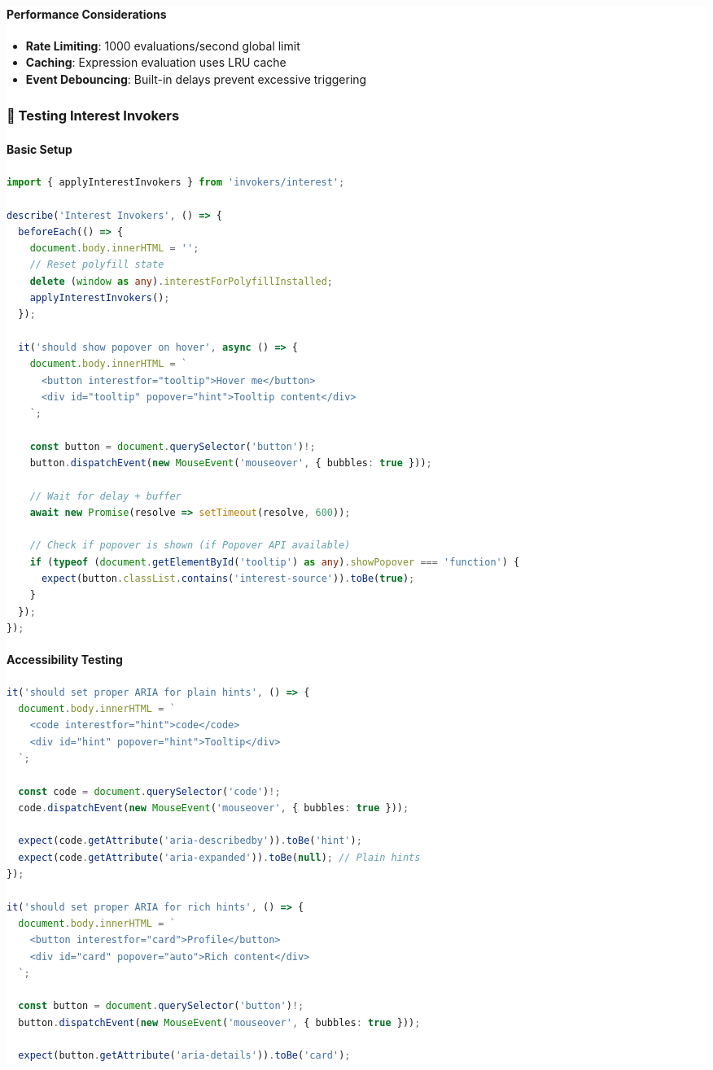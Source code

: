 #### **Performance Considerations**
- **Rate Limiting**: 1000 evaluations/second global limit
- **Caching**: Expression evaluation uses LRU cache
- **Event Debouncing**: Built-in delays prevent excessive triggering

### 🧪 Testing Interest Invokers

#### **Basic Setup**
```typescript
import { applyInterestInvokers } from 'invokers/interest';

describe('Interest Invokers', () => {
  beforeEach(() => {
    document.body.innerHTML = '';
    // Reset polyfill state
    delete (window as any).interestForPolyfillInstalled;
    applyInterestInvokers();
  });

  it('should show popover on hover', async () => {
    document.body.innerHTML = `
      <button interestfor="tooltip">Hover me</button>
      <div id="tooltip" popover="hint">Tooltip content</div>
    `;

    const button = document.querySelector('button')!;
    button.dispatchEvent(new MouseEvent('mouseover', { bubbles: true }));

    // Wait for delay + buffer
    await new Promise(resolve => setTimeout(resolve, 600));

    // Check if popover is shown (if Popover API available)
    if (typeof (document.getElementById('tooltip') as any).showPopover === 'function') {
      expect(button.classList.contains('interest-source')).toBe(true);
    }
  });
});
```

#### **Accessibility Testing**
```typescript
it('should set proper ARIA for plain hints', () => {
  document.body.innerHTML = `
    <code interestfor="hint">code</code>
    <div id="hint" popover="hint">Tooltip</div>
  `;

  const code = document.querySelector('code')!;
  code.dispatchEvent(new MouseEvent('mouseover', { bubbles: true }));

  expect(code.getAttribute('aria-describedby')).toBe('hint');
  expect(code.getAttribute('aria-expanded')).toBe(null); // Plain hints
});

it('should set proper ARIA for rich hints', () => {
  document.body.innerHTML = `
    <button interestfor="card">Profile</button>
    <div id="card" popover="auto">Rich content</div>
  `;

  const button = document.querySelector('button')!;
  button.dispatchEvent(new MouseEvent('mouseover', { bubbles: true }));

  expect(button.getAttribute('aria-details')).toBe('card');
```